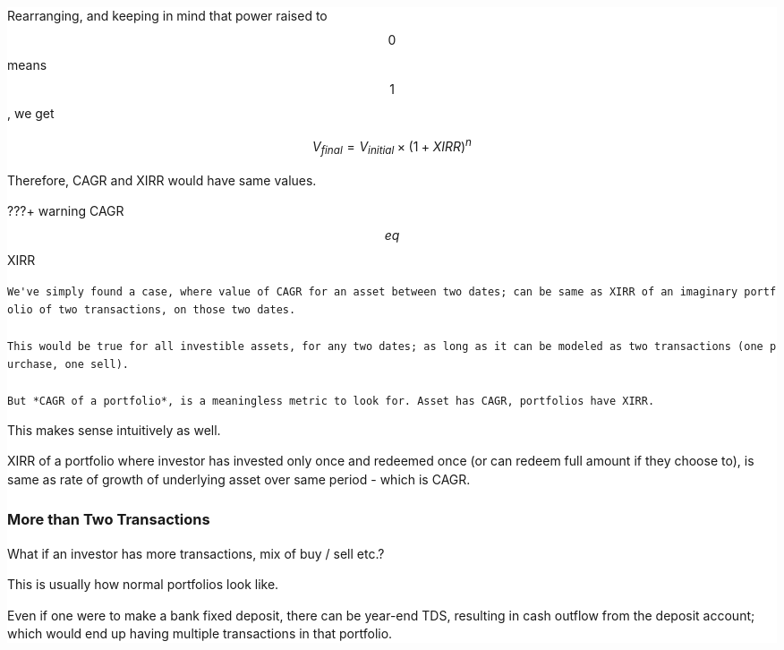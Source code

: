 Rearranging, and keeping in mind that power raised to $$0$$ means $$1$$, we get

$$V_{final} = V_{initial} \times (1 + XIRR)^n$$

Therefore, CAGR and XIRR would have same values.

???+ warning
    CAGR $$eq$$ XIRR
    
    We've simply found a case, where value of CAGR for an asset between two dates; can be same as XIRR of an imaginary portfolio of two transactions, on those two dates.
    
    This would be true for all investible assets, for any two dates; as long as it can be modeled as two transactions (one purchase, one sell).
    
    But *CAGR of a portfolio*, is a meaningless metric to look for. Asset has CAGR, portfolios have XIRR.

This makes sense intuitively as well.

XIRR of a portfolio where investor has invested only once and redeemed once (or can redeem full amount if they choose to), is same as rate of growth of underlying asset over same period - which is CAGR.

### More than Two Transactions

What if an investor has more transactions, mix of buy / sell etc.?

This is usually how normal portfolios look like.

Even if one were to make a bank fixed deposit, there can be year-end TDS, resulting in cash outflow from the deposit account; which would end up having multiple transactions in that portfolio.
